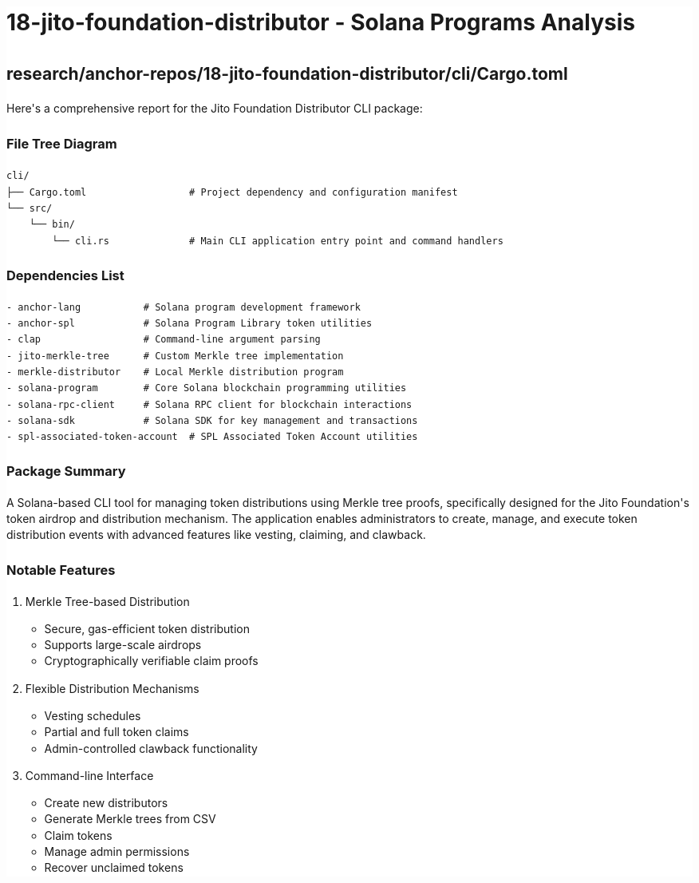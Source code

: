 # 18-jito-foundation-distributor - Solana Programs Analysis

## research/anchor-repos/18-jito-foundation-distributor/cli/Cargo.toml

Here's a comprehensive report for the Jito Foundation Distributor CLI package:

### File Tree Diagram
```
cli/
├── Cargo.toml                  # Project dependency and configuration manifest
└── src/
    └── bin/
        └── cli.rs              # Main CLI application entry point and command handlers
```

### Dependencies List
```
- anchor-lang           # Solana program development framework
- anchor-spl            # Solana Program Library token utilities
- clap                  # Command-line argument parsing
- jito-merkle-tree      # Custom Merkle tree implementation
- merkle-distributor    # Local Merkle distribution program
- solana-program        # Core Solana blockchain programming utilities
- solana-rpc-client     # Solana RPC client for blockchain interactions
- solana-sdk            # Solana SDK for key management and transactions
- spl-associated-token-account  # SPL Associated Token Account utilities
```

### Package Summary
A Solana-based CLI tool for managing token distributions using Merkle tree proofs, specifically designed for the Jito Foundation's token airdrop and distribution mechanism. The application enables administrators to create, manage, and execute token distribution events with advanced features like vesting, claiming, and clawback.

### Notable Features
1. Merkle Tree-based Distribution
   - Secure, gas-efficient token distribution
   - Supports large-scale airdrops
   - Cryptographically verifiable claim proofs

2. Flexible Distribution Mechanisms
   - Vesting schedules
   - Partial and full token claims
   - Admin-controlled clawback functionality

3. Command-line Interface
   - Create new distributors
   - Generate Merkle trees from CSV
   - Claim tokens
   - Manage admin permissions
   - Recover unclaimed tokens
